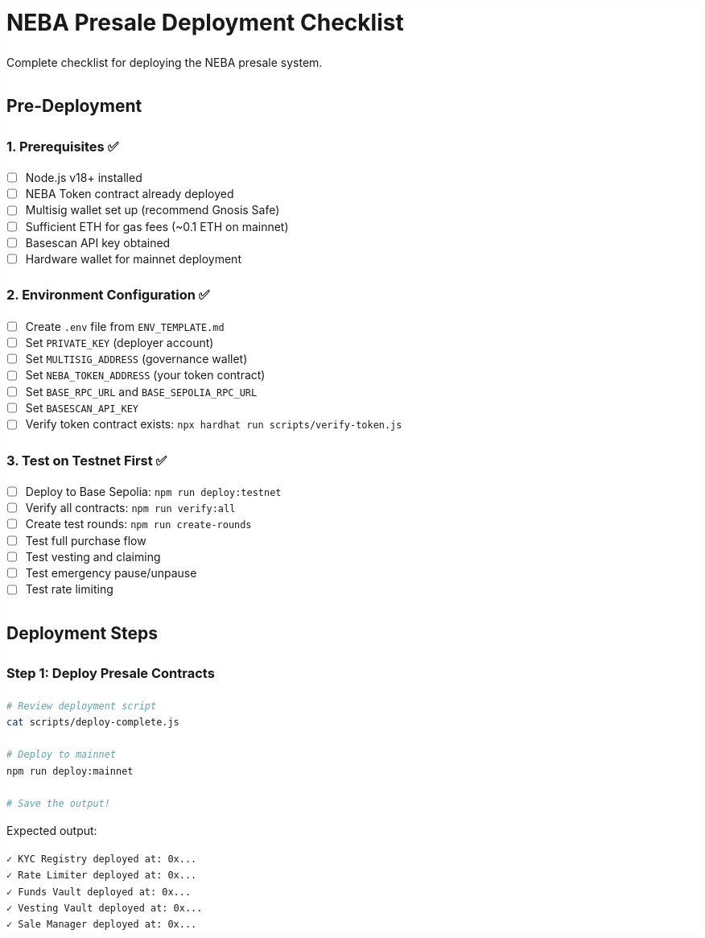 # NEBA Presale Deployment Checklist

Complete checklist for deploying the NEBA presale system.

## Pre-Deployment

### 1. Prerequisites ✅
- [ ] Node.js v18+ installed
- [ ] NEBA Token contract already deployed
- [ ] Multisig wallet set up (recommend Gnosis Safe)
- [ ] Sufficient ETH for gas fees (~0.1 ETH on mainnet)
- [ ] Basescan API key obtained
- [ ] Hardware wallet for mainnet deployment

### 2. Environment Configuration ✅
- [ ] Create `.env` file from `ENV_TEMPLATE.md`
- [ ] Set `PRIVATE_KEY` (deployer account)
- [ ] Set `MULTISIG_ADDRESS` (governance wallet)
- [ ] Set `NEBA_TOKEN_ADDRESS` (your token contract)
- [ ] Set `BASE_RPC_URL` and `BASE_SEPOLIA_RPC_URL`
- [ ] Set `BASESCAN_API_KEY`
- [ ] Verify token contract exists: `npx hardhat run scripts/verify-token.js`

### 3. Test on Testnet First ✅
- [ ] Deploy to Base Sepolia: `npm run deploy:testnet`
- [ ] Verify all contracts: `npm run verify:all`
- [ ] Create test rounds: `npm run create-rounds`
- [ ] Test full purchase flow
- [ ] Test vesting and claiming
- [ ] Test emergency pause/unpause
- [ ] Test rate limiting

## Deployment Steps

### Step 1: Deploy Presale Contracts
```bash
# Review deployment script
cat scripts/deploy-complete.js

# Deploy to mainnet
npm run deploy:mainnet

# Save the output!
```

Expected output:
```
✓ KYC Registry deployed at: 0x...
✓ Rate Limiter deployed at: 0x...
✓ Funds Vault deployed at: 0x...
✓ Vesting Vault deployed at: 0x...
✓ Sale Manager deployed at: 0x...
```
